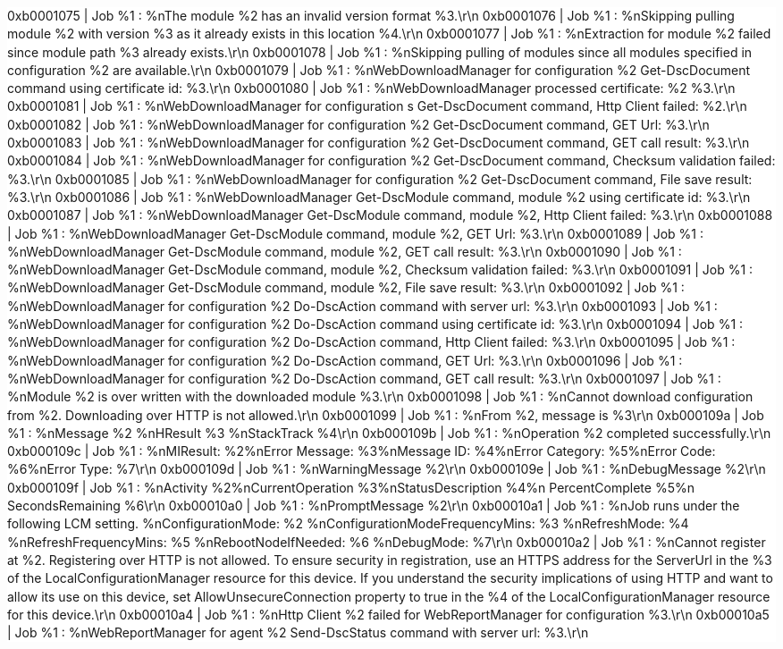 0xb0001075 | Job %1 : %nThe module %2 has an invalid version format %3.\r\n
0xb0001076 | Job %1 : %nSkipping pulling module %2 with version %3 as it already exists in this location %4.\r\n
0xb0001077 | Job %1 : %nExtraction for module %2 failed since module path %3 already exists.\r\n
0xb0001078 | Job %1 : %nSkipping pulling of modules since all modules specified in configuration %2 are available.\r\n
0xb0001079 | Job %1 : %nWebDownloadManager for configuration %2 Get-DscDocument command using certificate id: %3.\r\n
0xb0001080 | Job %1 : %nWebDownloadManager processed certificate: %2 %3.\r\n
0xb0001081 | Job %1 : %nWebDownloadManager for configuration s Get-DscDocument command, Http Client failed: %2.\r\n
0xb0001082 | Job %1 : %nWebDownloadManager for configuration %2 Get-DscDocument command, GET Url: %3.\r\n
0xb0001083 | Job %1 : %nWebDownloadManager for configuration %2 Get-DscDocument command, GET call result: %3.\r\n
0xb0001084 | Job %1 : %nWebDownloadManager for configuration %2 Get-DscDocument command, Checksum validation failed: %3.\r\n
0xb0001085 | Job %1 : %nWebDownloadManager for configuration %2 Get-DscDocument command, File save result: %3.\r\n
0xb0001086 | Job %1 : %nWebDownloadManager Get-DscModule command, module %2 using certificate id: %3.\r\n
0xb0001087 | Job %1 : %nWebDownloadManager Get-DscModule command, module %2, Http Client failed: %3.\r\n
0xb0001088 | Job %1 : %nWebDownloadManager Get-DscModule command, module %2, GET Url: %3.\r\n
0xb0001089 | Job %1 : %nWebDownloadManager Get-DscModule command, module %2, GET call result: %3.\r\n
0xb0001090 | Job %1 : %nWebDownloadManager Get-DscModule command, module %2, Checksum validation failed: %3.\r\n
0xb0001091 | Job %1 : %nWebDownloadManager Get-DscModule command, module %2, File save result: %3.\r\n
0xb0001092 | Job %1 : %nWebDownloadManager for configuration %2 Do-DscAction command with server url: %3.\r\n
0xb0001093 | Job %1 : %nWebDownloadManager for configuration %2 Do-DscAction command using certificate id: %3.\r\n
0xb0001094 | Job %1 : %nWebDownloadManager for configuration %2 Do-DscAction command, Http Client failed: %3.\r\n
0xb0001095 | Job %1 : %nWebDownloadManager for configuration %2 Do-DscAction command, GET Url: %3.\r\n
0xb0001096 | Job %1 : %nWebDownloadManager for configuration %2 Do-DscAction command, GET call result: %3.\r\n
0xb0001097 | Job %1 : %nModule %2 is over written with the downloaded module %3.\r\n
0xb0001098 | Job %1 : %nCannot download configuration from %2. Downloading over HTTP is not allowed.\r\n
0xb0001099 | Job %1 : %nFrom %2, message is %3\r\n
0xb000109a | Job %1 : %nMessage %2 %nHResult %3 %nStackTrack %4\r\n
0xb000109b | Job %1 : %nOperation %2 completed successfully.\r\n
0xb000109c | Job %1 : %nMIResult: %2%nError Message: %3%nMessage ID: %4%nError Category: %5%nError Code: %6%nError Type: %7\r\n
0xb000109d | Job %1 : %nWarningMessage %2\r\n
0xb000109e | Job %1 : %nDebugMessage %2\r\n
0xb000109f | Job %1 : %nActivity %2%nCurrentOperation %3%nStatusDescription %4%n PercentComplete %5%n SecondsRemaining %6\r\n
0xb00010a0 | Job %1 : %nPromptMessage %2\r\n
0xb00010a1 | Job %1 : %nJob runs under the following LCM setting. %nConfigurationMode: %2 %nConfigurationModeFrequencyMins: %3 %nRefreshMode: %4 %nRefreshFrequencyMins: %5 %nRebootNodeIfNeeded: %6 %nDebugMode: %7\r\n
0xb00010a2 | Job %1 : %nCannot register at %2. Registering over HTTP is not allowed. To ensure security in registration, use an HTTPS address for the ServerUrl in the %3 of the LocalConfigurationManager resource for this device. If you understand the security implications of using HTTP and want to allow its use on this device, set AllowUnsecureConnection property to true in the %4 of the LocalConfigurationManager resource for this device.\r\n
0xb00010a4 | Job %1 : %nHttp Client %2 failed for WebReportManager for configuration %3.\r\n
0xb00010a5 | Job %1 : %nWebReportManager for agent %2 Send-DscStatus command with server url: %3.\r\n